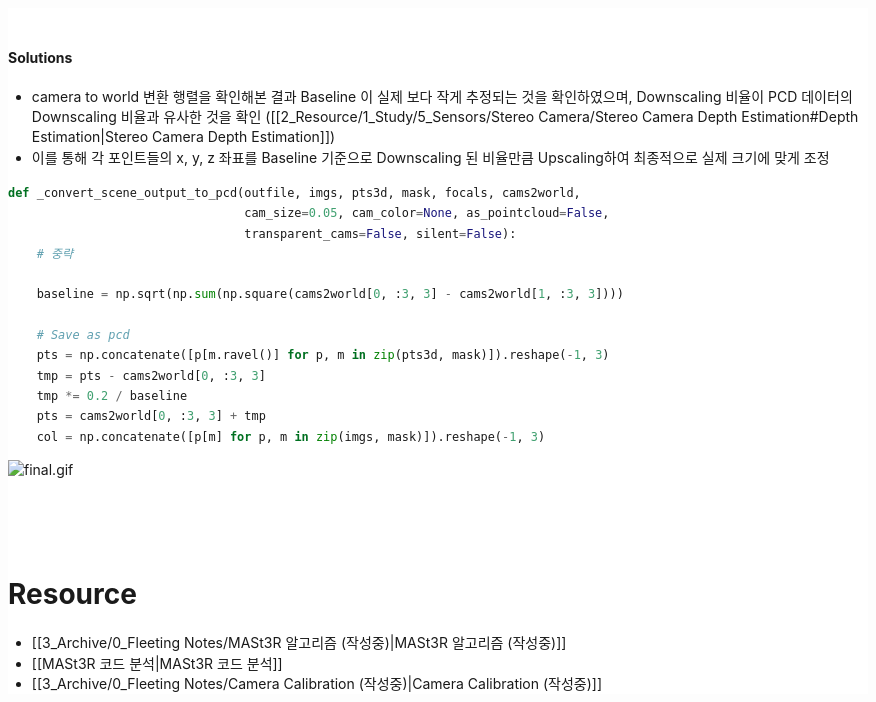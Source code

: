 <br>

#### Solutions
- camera to world 변환 행렬을 확인해본 결과 Baseline 이 실제 보다 작게 추정되는 것을 확인하였으며, Downscaling 비율이 PCD 데이터의 Downscaling 비율과 유사한 것을 확인 ([[2_Resource/1_Study/5_Sensors/Stereo Camera/Stereo Camera Depth Estimation#Depth Estimation\|Stereo Camera Depth Estimation]])
- 이를 통해 각 포인트들의 x, y, z 좌표를 Baseline 기준으로 Downscaling 된 비율만큼 Upscaling하여 최종적으로 실제 크기에 맞게 조정

```python fold title:mst3r/demo.py
def _convert_scene_output_to_pcd(outfile, imgs, pts3d, mask, focals, cams2world, 
								 cam_size=0.05, cam_color=None, as_pointcloud=False, 
								 transparent_cams=False, silent=False):
  	# 중략
    
    baseline = np.sqrt(np.sum(np.square(cams2world[0, :3, 3] - cams2world[1, :3, 3])))
    
    # Save as pcd
    pts = np.concatenate([p[m.ravel()] for p, m in zip(pts3d, mask)]).reshape(-1, 3)
    tmp = pts - cams2world[0, :3, 3]
    tmp *= 0.2 / baseline
    pts = cams2world[0, :3, 3] + tmp
    col = np.concatenate([p[m] for p, m in zip(imgs, mask)]).reshape(-1, 3)
```

![final.gif](/img/user/3_Archive/1_Attachments/final.gif)

<br/><br/>

# Resource
- [[3_Archive/0_Fleeting Notes/MASt3R 알고리즘 (작성중)\|MASt3R 알고리즘 (작성중)]]
- [[MASt3R 코드 분석\|MASt3R 코드 분석]]
- [[3_Archive/0_Fleeting Notes/Camera Calibration (작성중)\|Camera Calibration (작성중)]]